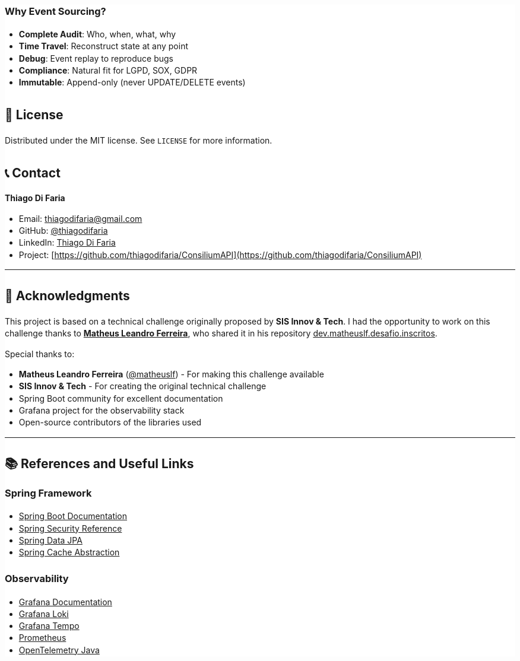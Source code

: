### Why Event Sourcing?

- **Complete Audit**: Who, when, what, why
- **Time Travel**: Reconstruct state at any point
- **Debug**: Event replay to reproduce bugs
- **Compliance**: Natural fit for LGPD, SOX, GDPR
- **Immutable**: Append-only (never UPDATE/DELETE events)

## 📄 License

Distributed under the MIT license. See `LICENSE` for more information.

## 📞 Contact

**Thiago Di Faria**
- Email: thiagodifaria@gmail.com
- GitHub: [@thiagodifaria](https://github.com/thiagodifaria)
- LinkedIn: [Thiago Di Faria](https://linkedin.com/in/thiagodifaria)
- Project: [https://github.com/thiagodifaria/ConsiliumAPI](https://github.com/thiagodifaria/ConsiliumAPI)

---

## 🙏 Acknowledgments

This project is based on a technical challenge originally proposed by **SIS Innov & Tech**. I had the opportunity to work on this challenge thanks to **[Matheus Leandro Ferreira](https://github.com/matheuslf)**, who shared it in his repository [dev.matheuslf.desafio.inscritos](https://github.com/matheuslf/dev.matheuslf.desafio.inscritos).

Special thanks to:
- **Matheus Leandro Ferreira** ([@matheuslf](https://github.com/matheuslf)) - For making this challenge available
- **SIS Innov & Tech** - For creating the original technical challenge
- Spring Boot community for excellent documentation
- Grafana project for the observability stack
- Open-source contributors of the libraries used

---

## 📚 References and Useful Links

### Spring Framework
- [Spring Boot Documentation](https://docs.spring.io/spring-boot/docs/current/reference/html/)
- [Spring Security Reference](https://docs.spring.io/spring-security/reference/)
- [Spring Data JPA](https://docs.spring.io/spring-data/jpa/docs/current/reference/html/)
- [Spring Cache Abstraction](https://docs.spring.io/spring-framework/docs/current/reference/html/integration.html#cache)

### Observability
- [Grafana Documentation](https://grafana.com/docs/)
- [Grafana Loki](https://grafana.com/docs/loki/latest/)
- [Grafana Tempo](https://grafana.com/docs/tempo/latest/)
- [Prometheus](https://prometheus.io/docs/introduction/overview/)
- [OpenTelemetry Java](https://opentelemetry.io/docs/instrumentation/java/)
